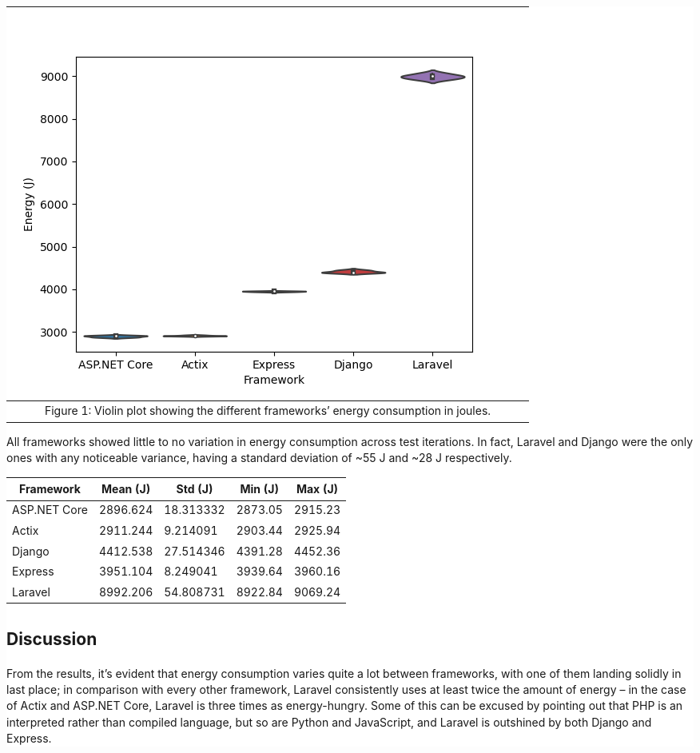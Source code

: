 | ![Violin plot showing the different frameworks’ energy consumption in joules.](../img/p1_measuring_software/g8_framework_efficiency/vioplot.png) |
|:--:|
|Figure 1: Violin plot showing the different frameworks’ energy consumption in joules.|

All frameworks showed little to no variation in energy consumption across test
iterations. In fact, Laravel and Django were the only ones with any noticeable
variance, having a standard deviation of ~55 J and ~28 J respectively.

| Framework    |  Mean (J)      | Std (J)       | Min (J)     | Max (J)     |
| ------------ |  ---------     | ---           | ---         | ---         |
| ASP.NET Core |  2896.624      | 18.313332	    | 2873.05     |	2915.23     |
| Actix	       |  2911.244      | 9.214091	    | 2903.44     |	2925.94     |
| Django	   |  4412.538      | 27.514346	    | 4391.28     |	4452.36     |
| Express	   |  3951.104      | 8.249041	    | 3939.64     |	3960.16     |
| Laravel	   |  8992.206      | 54.808731	    | 8922.84     |	9069.24     |

## Discussion

From the results, it’s evident that energy consumption varies quite a lot
between frameworks, with one of them landing solidly in last place; in
comparison with every other framework, Laravel consistently uses at least twice
the amount of energy – in the case of Actix and ASP.NET Core, Laravel is three
times as energy-hungry. Some of this can be excused by pointing out that PHP is
an interpreted rather than compiled language, but so are Python and JavaScript,
and Laravel is outshined by both Django and Express.
